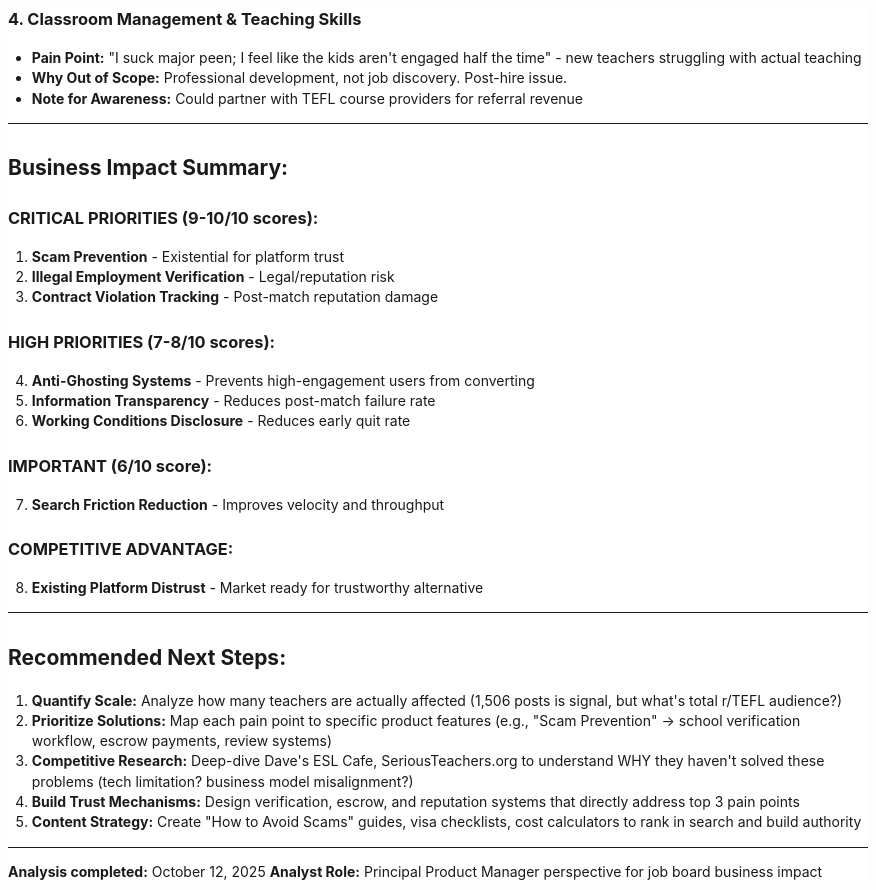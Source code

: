 ### 4. **Classroom Management & Teaching Skills**
- **Pain Point:** "I suck major peen; I feel like the kids aren't engaged half the time" - new teachers struggling with actual teaching
- **Why Out of Scope:** Professional development, not job discovery. Post-hire issue.
- **Note for Awareness:** Could partner with TEFL course providers for referral revenue

---

## Business Impact Summary:

### CRITICAL PRIORITIES (9-10/10 scores):
1. **Scam Prevention** - Existential for platform trust
2. **Illegal Employment Verification** - Legal/reputation risk
3. **Contract Violation Tracking** - Post-match reputation damage

### HIGH PRIORITIES (7-8/10 scores):
4. **Anti-Ghosting Systems** - Prevents high-engagement users from converting
5. **Information Transparency** - Reduces post-match failure rate
6. **Working Conditions Disclosure** - Reduces early quit rate

### IMPORTANT (6/10 score):
7. **Search Friction Reduction** - Improves velocity and throughput

### COMPETITIVE ADVANTAGE:
8. **Existing Platform Distrust** - Market ready for trustworthy alternative

---

## Recommended Next Steps:

1. **Quantify Scale:** Analyze how many teachers are actually affected (1,506 posts is signal, but what's total r/TEFL audience?)
2. **Prioritize Solutions:** Map each pain point to specific product features (e.g., "Scam Prevention" → school verification workflow, escrow payments, review systems)
3. **Competitive Research:** Deep-dive Dave's ESL Cafe, SeriousTeachers.org to understand WHY they haven't solved these problems (tech limitation? business model misalignment?)
4. **Build Trust Mechanisms:** Design verification, escrow, and reputation systems that directly address top 3 pain points
5. **Content Strategy:** Create "How to Avoid Scams" guides, visa checklists, cost calculators to rank in search and build authority

---

**Analysis completed:** October 12, 2025
**Analyst Role:** Principal Product Manager perspective for job board business impact
